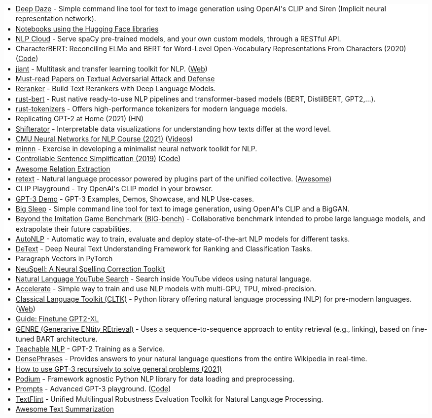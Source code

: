 - [Deep Daze](https://github.com/lucidrains/deep-daze) - Simple command line tool for text to image generation using OpenAI's CLIP and Siren (Implicit neural representation network).
- [Notebooks using the Hugging Face libraries](https://github.com/huggingface/notebooks)
- [NLP Cloud](https://nlpcloud.io/) - Serve spaCy pre-trained models, and your own custom models, through a RESTful API.
- [CharacterBERT: Reconciling ELMo and BERT for Word-Level Open-Vocabulary Representations From Characters (2020)](https://arxiv.org/abs/2010.10392) ([Code](https://github.com/helboukkouri/character-bert))
- [jiant](https://github.com/nyu-mll/jiant) - Multitask and transfer learning toolkit for NLP. ([Web](https://jiant.info/))
- [Must-read Papers on Textual Adversarial Attack and Defense](https://github.com/thunlp/TAADpapers)
- [Reranker](https://github.com/luyug/Reranker) - Build Text Rerankers with Deep Language Models.
- [rust-bert](https://github.com/guillaume-be/rust-bert) - Rust native ready-to-use NLP pipelines and transformer-based models (BERT, DistilBERT, GPT2,...).
- [rust-tokenizers](https://github.com/guillaume-be/rust-tokenizers) - Offers high-performance tokenizers for modern language models.
- [Replicating GPT-2 at Home (2021)](https://bkkaggle.github.io/blog/algpt2/2020/07/17/ALGPT2-part-2.html) ([HN](https://news.ycombinator.com/item?id=25883791))
- [Shifterator](https://github.com/ryanjgallagher/shifterator) - Interpretable data visualizations for understanding how texts differ at the word level.
- [CMU Neural Networks for NLP Course (2021)](http://phontron.com/class/nn4nlp2021/schedule.html) ([Videos](https://www.youtube.com/playlist?list=PL8PYTP1V4I8AkaHEJ7lOOrlex-pcxS-XV))
- [minnn](https://github.com/neubig/minnn-assignment) - Exercise in developing a minimalist neural network toolkit for NLP.
- [Controllable Sentence Simplification (2019)](https://arxiv.org/abs/1910.02677) ([Code](https://github.com/facebookresearch/access))
- [Awesome Relation Extraction](https://github.com/roomylee/awesome-relation-extraction)
- [retext](https://github.com/retextjs/retext) - Natural language processor powered by plugins part of the unified collective. ([Awesome](https://github.com/retextjs/awesome-retext))
- [CLIP Playground](https://www.clipplayground.co/) - Try OpenAI's CLIP model in your browser.
- [GPT-3 Demo](https://gpt3demo.com/) - GPT-3 Examples, Demos, Showcase, and NLP Use-cases.
- [Big Sleep](https://github.com/lucidrains/big-sleep) - Simple command line tool for text to image generation, using OpenAI's CLIP and a BigGAN.
- [Beyond the Imitation Game Benchmark (BIG-bench)](https://github.com/google/BIG-bench) - Collaborative benchmark intended to probe large language models, and extrapolate their future capabilities.
- [AutoNLP](https://huggingface.co/autonlp) - Automatic way to train, evaluate and deploy state-of-the-art NLP models for different tasks.
- [DeText](https://github.com/linkedin/detext) - Deep Neural Text Understanding Framework for Ranking and Classification Tasks.
- [Paragraph Vectors in PyTorch](https://github.com/inejc/paragraph-vectors)
- [NeuSpell: A Neural Spelling Correction Toolkit](https://github.com/neuspell/neuspell)
- [Natural Language YouTube Search](https://github.com/haltakov/natural-language-youtube-search) - Search inside YouTube videos using natural language.
- [Accelerate](https://github.com/huggingface/accelerate) - Simple way to train and use NLP models with multi-GPU, TPU, mixed-precision.
- [Classical Language Toolkit (CLTK)](https://github.com/cltk/cltk) - Python library offering natural language processing (NLP) for pre-modern languages. ([Web](http://cltk.org/))
- [Guide: Finetune GPT2-XL](https://github.com/Xirider/finetune-gpt2xl)
- [GENRE (Generarive ENtity REtrieval)](https://github.com/facebookresearch/GENRE) - Uses a sequence-to-sequence approach to entity retrieval (e.g., linking), based on fine-tuned BART architecture.
- [Teachable NLP](https://ainize.ai/teachable-nlp) - GPT-2 Training as a Service.
- [DensePhrases](https://github.com/princeton-nlp/DensePhrases) - Provides answers to your natural language questions from the entire Wikipedia in real-time.
- [How to use GPT-3 recursively to solve general problems (2021)](https://twitter.com/sharifshameem/status/1379756878062710789)
- [Podium](https://github.com/TakeLab/podium) - Framework agnostic Python NLP library for data loading and preprocessing.
- [Prompts](https://prompts.ai/) - Advanced GPT-3 playground. ([Code](https://github.com/sevazhidkov/prompts-ai))
- [TextFlint](https://github.com/textflint/textflint) - Unified Multilingual Robustness Evaluation Toolkit for Natural Language Processing.
- [Awesome Text Summarization](https://github.com/icoxfog417/awesome-text-summarization)